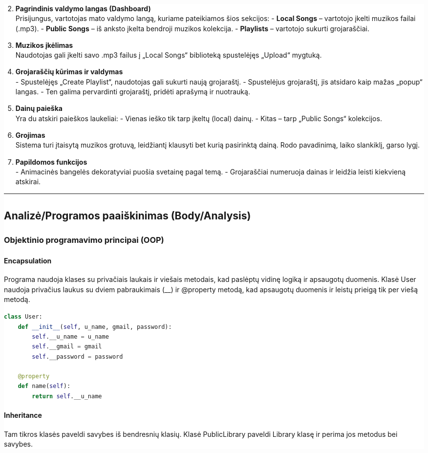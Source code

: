 2. **Pagrindinis valdymo langas (Dashboard)**  
Prisijungus, vartotojas mato valdymo langą, kuriame pateikiamos šios sekcijos:
        - **Local Songs** – vartotojo įkelti muzikos failai (.mp3).
        - **Public Songs** – iš anksto įkelta bendroji muzikos kolekcija.
        - **Playlists** – vartotojo sukurti grojaraščiai.
 
3. **Muzikos įkėlimas**  
Naudotojas gali įkelti savo .mp3 failus į „Local Songs“ biblioteką spustelėjęs „Upload“ mygtuką.

4. **Grojaraščių kūrimas ir valdymas**  
        - Spustelėjęs „Create Playlist“, naudotojas gali sukurti naują grojaraštį.
        - Spustelėjus grojaraštį, jis atsidaro kaip mažas „popup“ langas.
        - Ten galima pervardinti grojaraštį, pridėti aprašymą ir nuotrauką.

5. **Dainų paieška**  
Yra du atskiri paieškos laukeliai:
        - Vienas ieško tik tarp įkeltų (local) dainų.
        - Kitas – tarp „Public Songs“ kolekcijos.

6. **Grojimas**  
Sistema turi įtaisytą muzikos grotuvą, leidžiantį klausyti bet kurią pasirinktą dainą. Rodo pavadinimą, laiko slankiklį, garso lygį.

7. **Papildomos funkcijos**  
        - Animacinės bangelės dekoratyviai puošia svetainę pagal temą.
        - Grojaraščiai numeruoja dainas ir leidžia leisti kiekvieną atskirai.

---

## Analizė/Programos paaiškinimas (Body/Analysis)

### Objektinio programavimo principai (OOP)

#### Encapsulation
Programa naudoja klases su privačiais laukais ir viešais metodais, kad paslėptų vidinę logiką ir apsaugotų duomenis. Klasė User naudoja privačius laukus su dviem pabraukimais (__) ir @property metodą, kad apsaugotų duomenis ir leistų prieigą tik per viešą metodą.

```python
class User:
    def __init__(self, u_name, gmail, password):
        self.__u_name = u_name
        self.__gmail = gmail
        self.__password = password

    @property
    def name(self):
        return self.__u_name
```

#### Inheritance
Tam tikros klasės paveldi savybes iš bendresnių klasių. Klasė PublicLibrary paveldi Library klasę ir perima jos metodus bei savybes.

